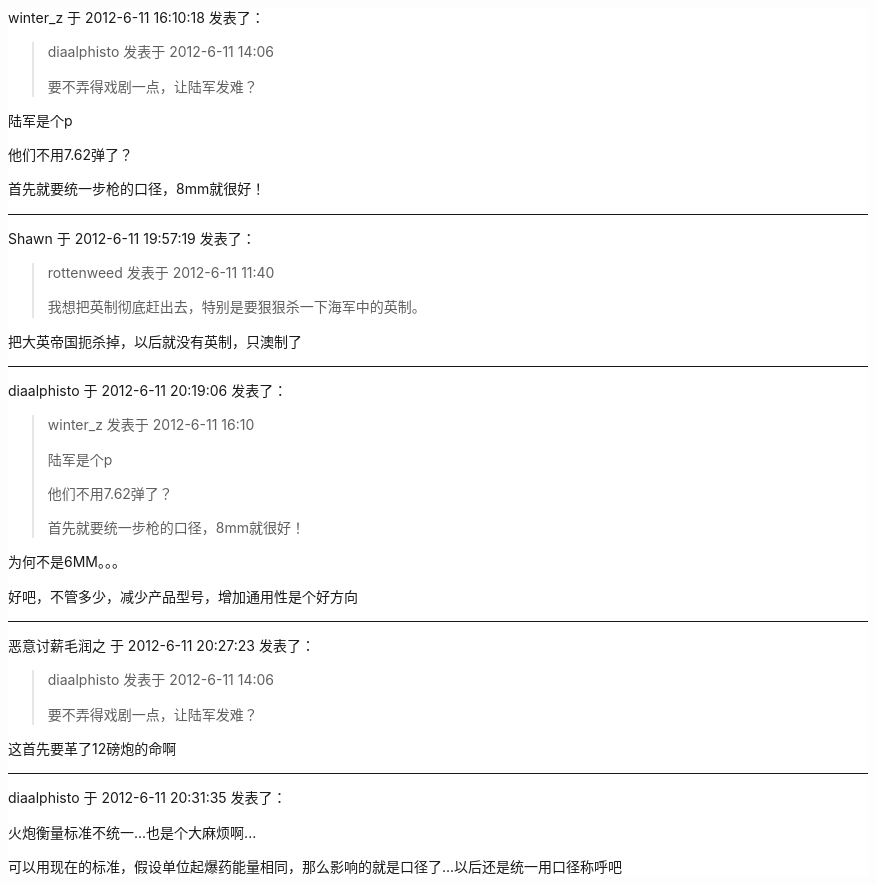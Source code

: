 winter_z 于 2012-6-11 16:10:18 发表了：

> diaalphisto 发表于 2012-6-11 14:06
> 
> 要不弄得戏剧一点，让陆军发难？



陆军是个p

他们不用7.62弹了？

首先就要统一步枪的口径，8mm就很好！

---------

Shawn 于 2012-6-11 19:57:19 发表了：

> rottenweed 发表于 2012-6-11 11:40
> 
> 我想把英制彻底赶出去，特别是要狠狠杀一下海军中的英制。



把大英帝国扼杀掉，以后就没有英制，只澳制了

---------

diaalphisto 于 2012-6-11 20:19:06 发表了：

> winter\_z 发表于 2012-6-11 16:10
> 
> 陆军是个p
> 
> 他们不用7.62弹了？
> 
> 首先就要统一步枪的口径，8mm就很好！



为何不是6MM。。。

好吧，不管多少，减少产品型号，增加通用性是个好方向

---------

恶意讨薪毛润之 于 2012-6-11 20:27:23 发表了：

> diaalphisto 发表于 2012-6-11 14:06
> 
> 要不弄得戏剧一点，让陆军发难？



这首先要革了12磅炮的命啊

---------

diaalphisto 于 2012-6-11 20:31:35 发表了：

火炮衡量标准不统一...也是个大麻烦啊...

可以用现在的标准，假设单位起爆药能量相同，那么影响的就是口径了...以后还是统一用口径称呼吧
